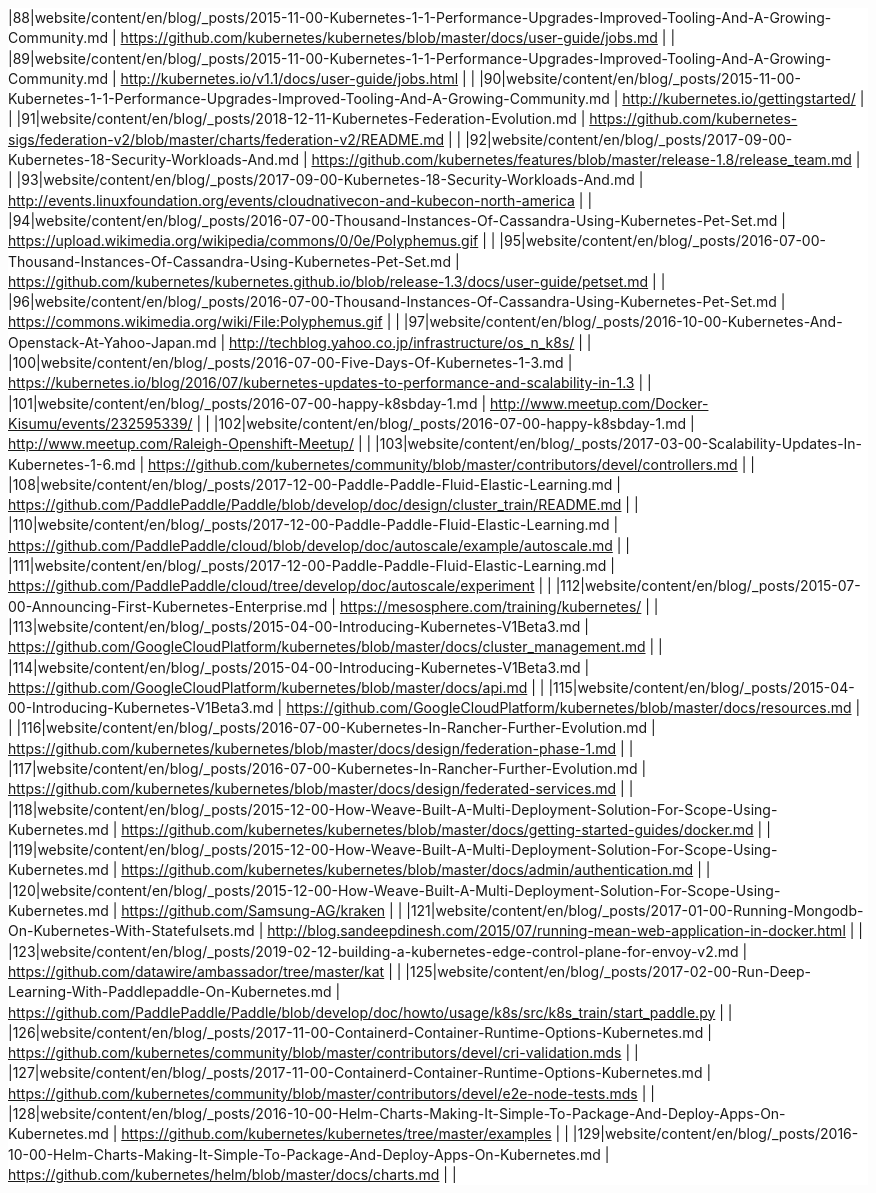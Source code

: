 |88|website/content/en/blog/_posts/2015-11-00-Kubernetes-1-1-Performance-Upgrades-Improved-Tooling-And-A-Growing-Community.md | https://github.com/kubernetes/kubernetes/blob/master/docs/user-guide/jobs.md | |
|89|website/content/en/blog/_posts/2015-11-00-Kubernetes-1-1-Performance-Upgrades-Improved-Tooling-And-A-Growing-Community.md | http://kubernetes.io/v1.1/docs/user-guide/jobs.html | |
|90|website/content/en/blog/_posts/2015-11-00-Kubernetes-1-1-Performance-Upgrades-Improved-Tooling-And-A-Growing-Community.md | http://kubernetes.io/gettingstarted/ | |
|91|website/content/en/blog/_posts/2018-12-11-Kubernetes-Federation-Evolution.md | https://github.com/kubernetes-sigs/federation-v2/blob/master/charts/federation-v2/README.md | |
|92|website/content/en/blog/_posts/2017-09-00-Kubernetes-18-Security-Workloads-And.md | https://github.com/kubernetes/features/blob/master/release-1.8/release_team.md | |
|93|website/content/en/blog/_posts/2017-09-00-Kubernetes-18-Security-Workloads-And.md | http://events.linuxfoundation.org/events/cloudnativecon-and-kubecon-north-america | |
|94|website/content/en/blog/_posts/2016-07-00-Thousand-Instances-Of-Cassandra-Using-Kubernetes-Pet-Set.md | https://upload.wikimedia.org/wikipedia/commons/0/0e/Polyphemus.gif | |
|95|website/content/en/blog/_posts/2016-07-00-Thousand-Instances-Of-Cassandra-Using-Kubernetes-Pet-Set.md | https://github.com/kubernetes/kubernetes.github.io/blob/release-1.3/docs/user-guide/petset.md | |
|96|website/content/en/blog/_posts/2016-07-00-Thousand-Instances-Of-Cassandra-Using-Kubernetes-Pet-Set.md | https://commons.wikimedia.org/wiki/File:Polyphemus.gif | |
|97|website/content/en/blog/_posts/2016-10-00-Kubernetes-And-Openstack-At-Yahoo-Japan.md | http://techblog.yahoo.co.jp/infrastructure/os_n_k8s/ | |
|100|website/content/en/blog/_posts/2016-07-00-Five-Days-Of-Kubernetes-1-3.md | https://kubernetes.io/blog/2016/07/kubernetes-updates-to-performance-and-scalability-in-1.3 | |
|101|website/content/en/blog/_posts/2016-07-00-happy-k8sbday-1.md | http://www.meetup.com/Docker-Kisumu/events/232595339/ | |
|102|website/content/en/blog/_posts/2016-07-00-happy-k8sbday-1.md | http://www.meetup.com/Raleigh-Openshift-Meetup/ | |
|103|website/content/en/blog/_posts/2017-03-00-Scalability-Updates-In-Kubernetes-1-6.md | https://github.com/kubernetes/community/blob/master/contributors/devel/controllers.md | |
|108|website/content/en/blog/_posts/2017-12-00-Paddle-Paddle-Fluid-Elastic-Learning.md | https://github.com/PaddlePaddle/Paddle/blob/develop/doc/design/cluster_train/README.md | |
|110|website/content/en/blog/_posts/2017-12-00-Paddle-Paddle-Fluid-Elastic-Learning.md | https://github.com/PaddlePaddle/cloud/blob/develop/doc/autoscale/example/autoscale.md | |
|111|website/content/en/blog/_posts/2017-12-00-Paddle-Paddle-Fluid-Elastic-Learning.md | https://github.com/PaddlePaddle/cloud/tree/develop/doc/autoscale/experiment | |
|112|website/content/en/blog/_posts/2015-07-00-Announcing-First-Kubernetes-Enterprise.md | https://mesosphere.com/training/kubernetes/ | |
|113|website/content/en/blog/_posts/2015-04-00-Introducing-Kubernetes-V1Beta3.md | https://github.com/GoogleCloudPlatform/kubernetes/blob/master/docs/cluster_management.md | |
|114|website/content/en/blog/_posts/2015-04-00-Introducing-Kubernetes-V1Beta3.md | https://github.com/GoogleCloudPlatform/kubernetes/blob/master/docs/api.md | |
|115|website/content/en/blog/_posts/2015-04-00-Introducing-Kubernetes-V1Beta3.md | https://github.com/GoogleCloudPlatform/kubernetes/blob/master/docs/resources.md | |
|116|website/content/en/blog/_posts/2016-07-00-Kubernetes-In-Rancher-Further-Evolution.md | https://github.com/kubernetes/kubernetes/blob/master/docs/design/federation-phase-1.md | |
|117|website/content/en/blog/_posts/2016-07-00-Kubernetes-In-Rancher-Further-Evolution.md | https://github.com/kubernetes/kubernetes/blob/master/docs/design/federated-services.md | |
|118|website/content/en/blog/_posts/2015-12-00-How-Weave-Built-A-Multi-Deployment-Solution-For-Scope-Using-Kubernetes.md | https://github.com/kubernetes/kubernetes/blob/master/docs/getting-started-guides/docker.md | |
|119|website/content/en/blog/_posts/2015-12-00-How-Weave-Built-A-Multi-Deployment-Solution-For-Scope-Using-Kubernetes.md | https://github.com/kubernetes/kubernetes/blob/master/docs/admin/authentication.md | |
|120|website/content/en/blog/_posts/2015-12-00-How-Weave-Built-A-Multi-Deployment-Solution-For-Scope-Using-Kubernetes.md | https://github.com/Samsung-AG/kraken | |
|121|website/content/en/blog/_posts/2017-01-00-Running-Mongodb-On-Kubernetes-With-Statefulsets.md | http://blog.sandeepdinesh.com/2015/07/running-mean-web-application-in-docker.html | |
|123|website/content/en/blog/_posts/2019-02-12-building-a-kubernetes-edge-control-plane-for-envoy-v2.md | https://github.com/datawire/ambassador/tree/master/kat | |
|125|website/content/en/blog/_posts/2017-02-00-Run-Deep-Learning-With-Paddlepaddle-On-Kubernetes.md | https://github.com/PaddlePaddle/Paddle/blob/develop/doc/howto/usage/k8s/src/k8s_train/start_paddle.py | |
|126|website/content/en/blog/_posts/2017-11-00-Containerd-Container-Runtime-Options-Kubernetes.md | https://github.com/kubernetes/community/blob/master/contributors/devel/cri-validation.mds | |
|127|website/content/en/blog/_posts/2017-11-00-Containerd-Container-Runtime-Options-Kubernetes.md | https://github.com/kubernetes/community/blob/master/contributors/devel/e2e-node-tests.mds | |
|128|website/content/en/blog/_posts/2016-10-00-Helm-Charts-Making-It-Simple-To-Package-And-Deploy-Apps-On-Kubernetes.md | https://github.com/kubernetes/kubernetes/tree/master/examples | |
|129|website/content/en/blog/_posts/2016-10-00-Helm-Charts-Making-It-Simple-To-Package-And-Deploy-Apps-On-Kubernetes.md | https://github.com/kubernetes/helm/blob/master/docs/charts.md | |